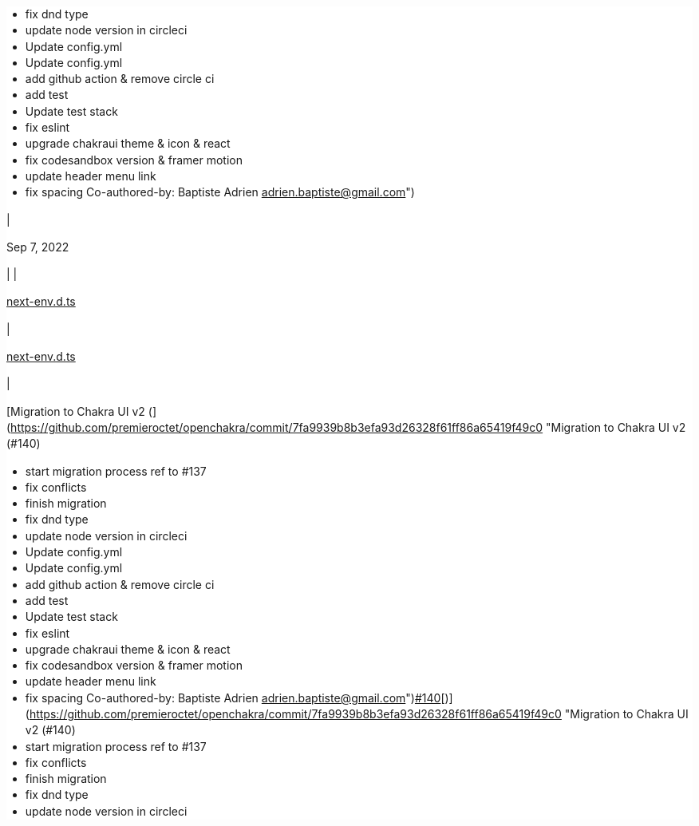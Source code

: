 * fix dnd type
* update node version in circleci
* Update config.yml
* Update config.yml
* add github action & remove circle ci
* add test
* Update test stack
* fix eslint
* upgrade chakraui theme & icon & react
* fix codesandbox version & framer motion
* update header menu link
* fix spacing
Co-authored-by: Baptiste Adrien <adrien.baptiste@gmail.com>")



 | 

Sep 7, 2022

 |
| 

[next-env.d.ts](https://github.com/premieroctet/openchakra/blob/master/next-env.d.ts "next-env.d.ts")







 | 

[next-env.d.ts](https://github.com/premieroctet/openchakra/blob/master/next-env.d.ts "next-env.d.ts")







 | 

[Migration to Chakra UI v2 (](https://github.com/premieroctet/openchakra/commit/7fa9939b8b3efa93d26328f61ff86a65419f49c0 "Migration to Chakra UI v2 (#140)
* start migration process ref to #137
* fix conflicts
* finish migration
* fix dnd type
* update node version in circleci
* Update config.yml
* Update config.yml
* add github action & remove circle ci
* add test
* Update test stack
* fix eslint
* upgrade chakraui theme & icon & react
* fix codesandbox version & framer motion
* update header menu link
* fix spacing
Co-authored-by: Baptiste Adrien <adrien.baptiste@gmail.com>")[#140](https://github.com/premieroctet/openchakra/pull/140)[)](https://github.com/premieroctet/openchakra/commit/7fa9939b8b3efa93d26328f61ff86a65419f49c0 "Migration to Chakra UI v2 (#140)
* start migration process ref to #137
* fix conflicts
* finish migration
* fix dnd type
* update node version in circleci